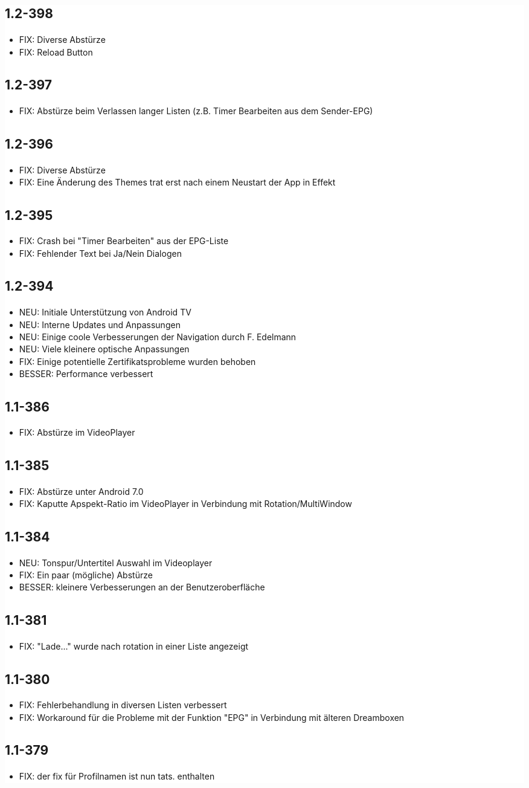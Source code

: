 ## 1.2-398
* FIX: Diverse Abstürze
* FIX: Reload Button

## 1.2-397
* FIX: Abstürze beim Verlassen langer Listen (z.B. Timer Bearbeiten aus dem Sender-EPG)

## 1.2-396
* FIX: Diverse Abstürze
* FIX: Eine Änderung des Themes trat erst nach einem Neustart der App in Effekt

## 1.2-395
* FIX: Crash bei "Timer Bearbeiten" aus der EPG-Liste
* FIX: Fehlender Text bei Ja/Nein Dialogen

## 1.2-394
* NEU: Initiale Unterstützung von Android TV
* NEU: Interne Updates und Anpassungen
* NEU: Einige coole Verbesserungen der Navigation durch F. Edelmann
* NEU: Viele kleinere optische Anpassungen
* FIX: Einige potentielle Zertifikatsprobleme wurden behoben
* BESSER: Performance verbessert

## 1.1-386
* FIX: Abstürze im VideoPlayer

## 1.1-385
* FIX: Abstürze unter Android 7.0
* FIX: Kaputte Apspekt-Ratio im VideoPlayer in Verbindung mit Rotation/MultiWindow

## 1.1-384
* NEU: Tonspur/Untertitel Auswahl im Videoplayer
* FIX: Ein paar (mögliche) Abstürze
* BESSER: kleinere Verbesserungen an der Benutzeroberfläche

## 1.1-381
* FIX: "Lade..." wurde nach rotation in einer Liste angezeigt

## 1.1-380
* FIX: Fehlerbehandlung in diversen Listen verbessert
* FIX: Workaround für die Probleme mit der Funktion "EPG" in Verbindung mit älteren Dreamboxen

## 1.1-379
* FIX: der fix für Profilnamen ist nun tats. enthalten
